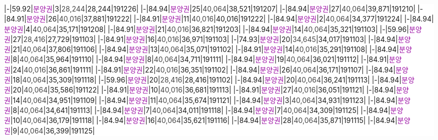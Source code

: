 |-|59.92|<span style="color:#9C11A5">분양권</span>|3|<span style="color:#444444">28,244</span>|28,244|191226|
|-|84.94|<span style="color:#9C11A5">분양권</span>|25|<span style="color:#444444">40,064</span>|38,521|191207|
|-|84.94|<span style="color:#9C11A5">분양권</span>|27|<span style="color:#444444">40,064</span>|39,871|191210|
|-|84.91|<span style="color:#9C11A5">분양권</span>|26|<span style="color:#444444">40,016</span>|37,881|191222|
|-|84.91|<span style="color:#9C11A5">분양권</span>|11|<span style="color:#444444">40,016</span>|40,016|191222|
|-|84.94|<span style="color:#9C11A5">분양권</span>|2|<span style="color:#444444">40,064</span>|34,377|191224|
|-|84.94|<span style="color:#9C11A5">분양권</span>|4|<span style="color:#444444">40,064</span>|35,171|191208|
|-|84.91|<span style="color:#9C11A5">분양권</span>|21|<span style="color:#444444">40,016</span>|36,821|191203|
|-|84.94|<span style="color:#9C11A5">분양권</span>|14|<span style="color:#444444">40,064</span>|35,321|191103|
|-|59.96|<span style="color:#9C11A5">분양권</span>|27|<span style="color:#444444">28,416</span>|27,729|191103|
|-|84.91|<span style="color:#9C11A5">분양권</span>|16|<span style="color:#444444">40,016</span>|36,971|191103|
|-|74.93|<span style="color:#9C11A5">분양권</span>|20|<span style="color:#444444">34,645</span>|34,017|191103|
|-|84.94|<span style="color:#9C11A5">분양권</span>|21|<span style="color:#444444">40,064</span>|37,806|191106|
|-|84.94|<span style="color:#9C11A5">분양권</span>|13|<span style="color:#444444">40,064</span>|35,071|191102|
|-|84.91|<span style="color:#9C11A5">분양권</span>|14|<span style="color:#444444">40,016</span>|35,291|191108|
|-|84.94|<span style="color:#9C11A5">분양권</span>|8|<span style="color:#444444">40,064</span>|35,964|191110|
|-|84.94|<span style="color:#9C11A5">분양권</span>|8|<span style="color:#444444">40,064</span>|34,711|191111|
|-|84.94|<span style="color:#9C11A5">분양권</span>|19|<span style="color:#444444">40,064</span>|36,021|191112|
|-|84.91|<span style="color:#9C11A5">분양권</span>|24|<span style="color:#444444">40,016</span>|36,861|191111|
|-|84.91|<span style="color:#9C11A5">분양권</span>|22|<span style="color:#444444">40,016</span>|36,351|191102|
|-|84.94|<span style="color:#9C11A5">분양권</span>|26|<span style="color:#444444">40,064</span>|36,171|191107|
|-|84.94|<span style="color:#9C11A5">분양권</span>|18|<span style="color:#444444">40,064</span>|35,309|191118|
|-|59.96|<span style="color:#9C11A5">분양권</span>|20|<span style="color:#444444">28,416</span>|28,416|191102|
|-|84.94|<span style="color:#9C11A5">분양권</span>|20|<span style="color:#444444">40,064</span>|36,241|191113|
|-|84.94|<span style="color:#9C11A5">분양권</span>|20|<span style="color:#444444">40,064</span>|35,586|191122|
|-|84.91|<span style="color:#9C11A5">분양권</span>|10|<span style="color:#444444">40,016</span>|36,681|191113|
|-|84.91|<span style="color:#9C11A5">분양권</span>|27|<span style="color:#444444">40,016</span>|36,051|191121|
|-|84.94|<span style="color:#9C11A5">분양권</span>|14|<span style="color:#444444">40,064</span>|34,951|191109|
|-|84.94|<span style="color:#9C11A5">분양권</span>|11|<span style="color:#444444">40,064</span>|35,674|191121|
|-|84.94|<span style="color:#9C11A5">분양권</span>|3|<span style="color:#444444">40,064</span>|34,931|191123|
|-|84.94|<span style="color:#9C11A5">분양권</span>|8|<span style="color:#444444">40,064</span>|34,641|191113|
|-|84.94|<span style="color:#9C11A5">분양권</span>|7|<span style="color:#444444">40,064</span>|34,011|191118|
|-|84.94|<span style="color:#9C11A5">분양권</span>|7|<span style="color:#444444">40,064</span>|34,309|191125|
|-|84.94|<span style="color:#9C11A5">분양권</span>|10|<span style="color:#444444">40,064</span>|36,179|191118|
|-|84.94|<span style="color:#9C11A5">분양권</span>|16|<span style="color:#444444">40,064</span>|35,621|191116|
|-|84.94|<span style="color:#9C11A5">분양권</span>|28|<span style="color:#444444">40,064</span>|35,871|191115|
|-|84.94|<span style="color:#9C11A5">분양권</span>|9|<span style="color:#444444">40,064</span>|36,399|191125|